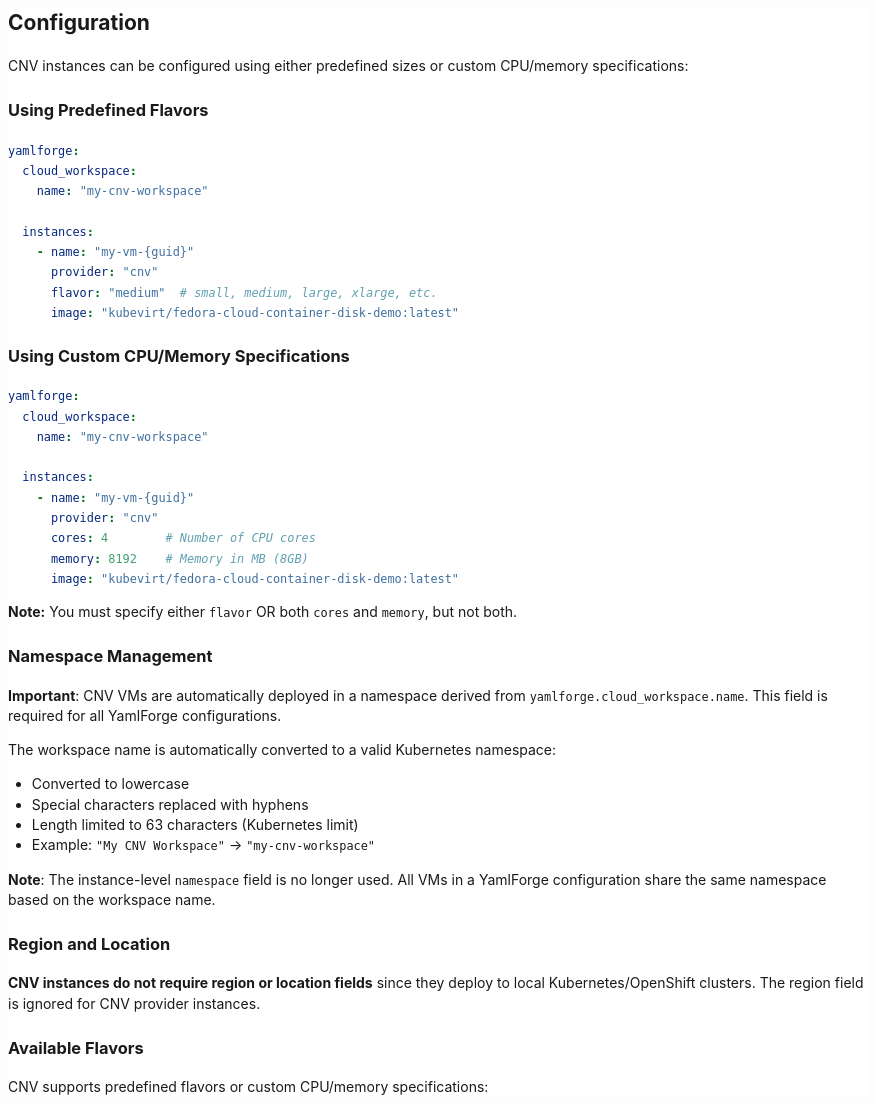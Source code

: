 ## Configuration

CNV instances can be configured using either predefined sizes or custom CPU/memory specifications:

### Using Predefined Flavors

```yaml
yamlforge:
  cloud_workspace:
    name: "my-cnv-workspace"
  
  instances:
    - name: "my-vm-{guid}"
      provider: "cnv"
      flavor: "medium"  # small, medium, large, xlarge, etc.
      image: "kubevirt/fedora-cloud-container-disk-demo:latest"
```

### Using Custom CPU/Memory Specifications

```yaml
yamlforge:
  cloud_workspace:
    name: "my-cnv-workspace"
  
  instances:
    - name: "my-vm-{guid}"
      provider: "cnv"
      cores: 4        # Number of CPU cores
      memory: 8192    # Memory in MB (8GB)
      image: "kubevirt/fedora-cloud-container-disk-demo:latest"
```

**Note:** You must specify either `flavor` OR both `cores` and `memory`, but not both.

### Namespace Management
**Important**: CNV VMs are automatically deployed in a namespace derived from `yamlforge.cloud_workspace.name`. This field is required for all YamlForge configurations.

The workspace name is automatically converted to a valid Kubernetes namespace:
- Converted to lowercase
- Special characters replaced with hyphens
- Length limited to 63 characters (Kubernetes limit)
- Example: `"My CNV Workspace"` → `"my-cnv-workspace"`

**Note**: The instance-level `namespace` field is no longer used. All VMs in a YamlForge configuration share the same namespace based on the workspace name.

### Region and Location
**CNV instances do not require region or location fields** since they deploy to local Kubernetes/OpenShift clusters. The region field is ignored for CNV provider instances.

### Available Flavors
CNV supports predefined flavors or custom CPU/memory specifications:
